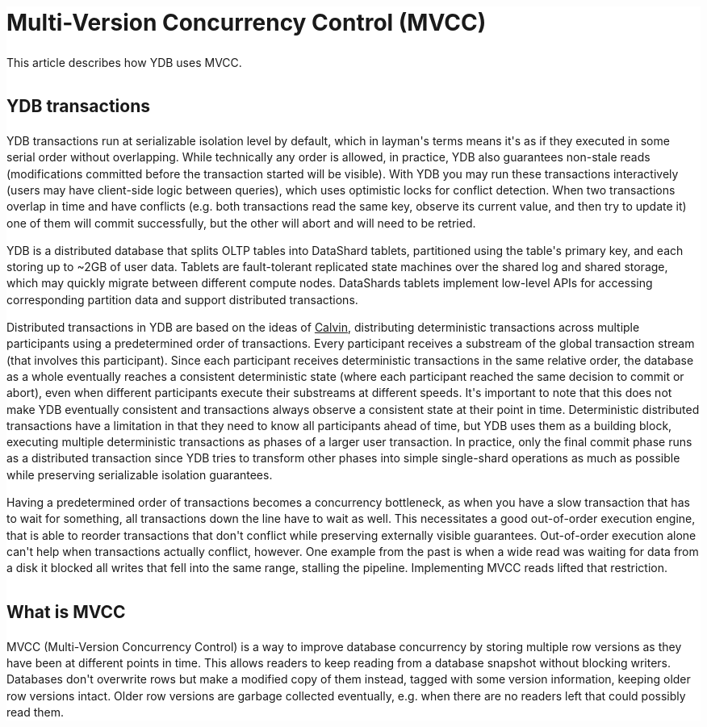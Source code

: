 # Multi-Version Concurrency Control (MVCC)

This article describes how YDB uses MVCC.

## YDB transactions

YDB transactions run at serializable isolation level by default, which in layman's terms means it's as if they executed in some serial order without overlapping. While technically any order is allowed, in practice, YDB also guarantees non-stale reads (modifications committed before the transaction started will be visible). With YDB you may run these transactions interactively (users may have client-side logic between queries), which uses optimistic locks for conflict detection. When two transactions overlap in time and have conflicts (e.g. both transactions read the same key, observe its current value, and then try to update it) one of them will commit successfully, but the other will abort and will need to be retried.

YDB is a distributed database that splits OLTP tables into DataShard tablets, partitioned using the table's primary key, and each storing up to ~2GB of user data. Tablets are fault-tolerant replicated state machines over the shared log and shared storage, which may quickly migrate between different compute nodes. DataShards tablets implement low-level APIs for accessing corresponding partition data and support distributed transactions.

Distributed transactions in YDB are based on the ideas of [Calvin](https://cs.yale.edu/homes/thomson/publications/calvin-sigmod12.pdf), distributing deterministic transactions across multiple participants using a predetermined order of transactions. Every participant receives a substream of the global transaction stream (that involves this participant). Since each participant receives deterministic transactions in the same relative order, the database as a whole eventually reaches a consistent deterministic state (where each participant reached the same decision to commit or abort), even when different participants execute their substreams at different speeds. It's important to note that this does not make YDB eventually consistent and transactions always observe a consistent state at their point in time. Deterministic distributed transactions have a limitation in that they need to know all participants ahead of time, but YDB uses them as a building block, executing multiple deterministic transactions as phases of a larger user transaction. In practice, only the final commit phase runs as a distributed transaction since YDB tries to transform other phases into simple single-shard operations as much as possible while preserving serializable isolation guarantees.

Having a predetermined order of transactions becomes a concurrency bottleneck, as when you have a slow transaction that has to wait for something, all transactions down the line have to wait as well. This necessitates a good out-of-order execution engine, that is able to reorder transactions that don't conflict while preserving externally visible guarantees. Out-of-order execution alone can't help when transactions actually conflict, however. One example from the past is when a wide read was waiting for data from a disk it blocked all writes that fell into the same range, stalling the pipeline. Implementing MVCC reads lifted that restriction.

## What is MVCC

MVCC (Multi-Version Concurrency Control) is a way to improve database concurrency by storing multiple row versions as they have been at different points in time. This allows readers to keep reading from a database snapshot without blocking writers. Databases don't overwrite rows but make a modified copy of them instead, tagged with some version information, keeping older row versions intact. Older row versions are garbage collected eventually, e.g. when there are no readers left that could possibly read them.
